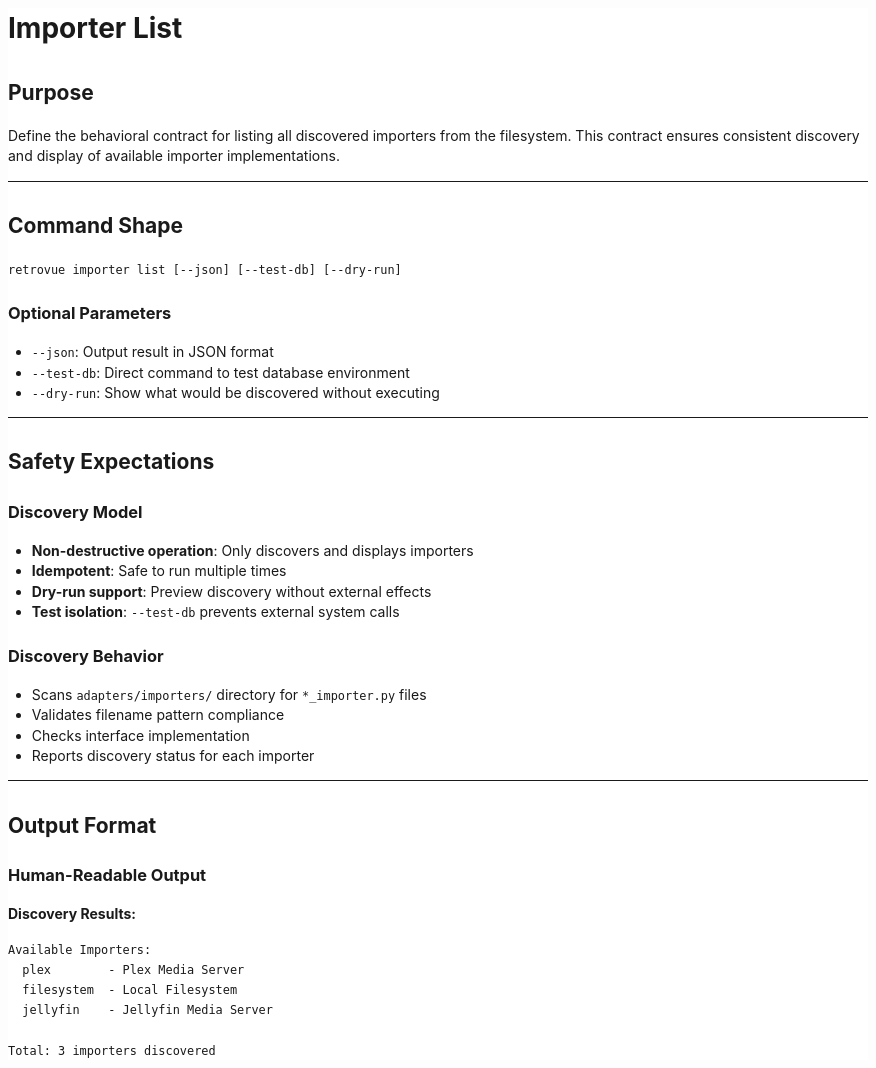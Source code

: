 # Importer List

## Purpose

Define the behavioral contract for listing all discovered importers from the filesystem. This contract ensures consistent discovery and display of available importer implementations.

---

## Command Shape

```
retrovue importer list [--json] [--test-db] [--dry-run]
```

### Optional Parameters

- `--json`: Output result in JSON format
- `--test-db`: Direct command to test database environment
- `--dry-run`: Show what would be discovered without executing

---

## Safety Expectations

### Discovery Model

- **Non-destructive operation**: Only discovers and displays importers
- **Idempotent**: Safe to run multiple times
- **Dry-run support**: Preview discovery without external effects
- **Test isolation**: `--test-db` prevents external system calls

### Discovery Behavior

- Scans `adapters/importers/` directory for `*_importer.py` files
- Validates filename pattern compliance
- Checks interface implementation
- Reports discovery status for each importer

---

## Output Format

### Human-Readable Output

**Discovery Results:**

```
Available Importers:
  plex        - Plex Media Server
  filesystem  - Local Filesystem
  jellyfin    - Jellyfin Media Server

Total: 3 importers discovered
```
